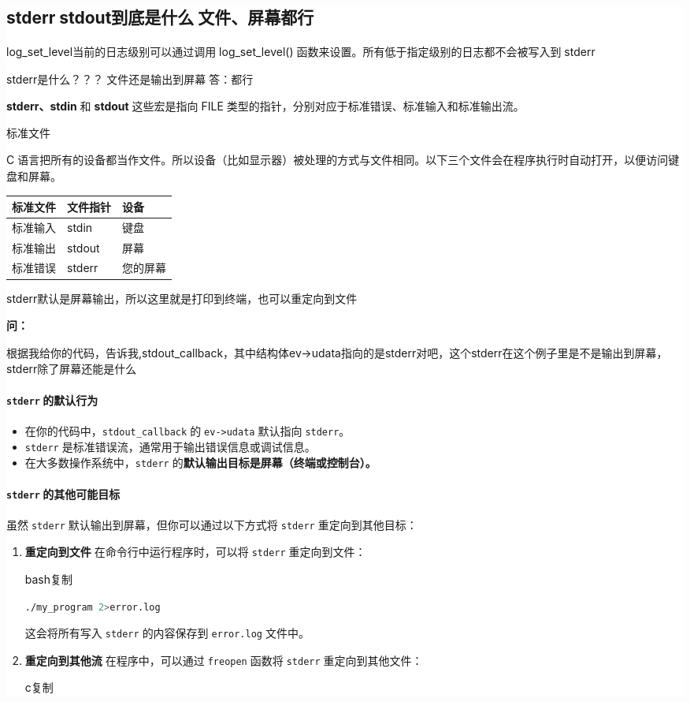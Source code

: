 





## stderr stdout到底是什么 文件、屏幕都行

log_set_level当前的日志级别可以通过调用 log_set_level() 函数来设置。所有低于指定级别的日志都不会被写入到 stderr

stderr是什么？？？   文件还是输出到屏幕  答：都行



**stderr、stdin** 和 **stdout**
这些宏是指向 FILE 类型的指针，分别对应于标准错误、标准输入和标准输出流。

标准文件

C 语言把所有的设备都当作文件。所以设备（比如显示器）被处理的方式与文件相同。以下三个文件会在程序执行时自动打开，以便访问键盘和屏幕。

| 标准文件 | 文件指针 | 设备     |
| :------- | :------- | :------- |
| 标准输入 | stdin    | 键盘     |
| 标准输出 | stdout   | 屏幕     |
| 标准错误 | stderr   | 您的屏幕 |

stderr默认是屏幕输出，所以这里就是打印到终端，也可以重定向到文件



**问：**

根据我给你的代码，告诉我,stdout_callback，其中结构体ev->udata指向的是stderr对吧，这个stderr在这个例子里是不是输出到屏幕，stderr除了屏幕还能是什么



#### `stderr` 的默认行为

- 在你的代码中，`stdout_callback` 的 `ev->udata` 默认指向 `stderr`。
- `stderr` 是标准错误流，通常用于输出错误信息或调试信息。
- 在大多数操作系统中，`stderr` 的**默认输出目标是屏幕（终端或控制台）。**

#### `stderr` 的其他可能目标

虽然 `stderr` 默认输出到屏幕，但你可以通过以下方式将 `stderr` 重定向到其他目标：

1. **重定向到文件**
   在命令行中运行程序时，可以将 `stderr` 重定向到文件：

   bash复制

   ```bash
   ./my_program 2>error.log
   ```

   这会将所有写入 `stderr` 的内容保存到 `error.log` 文件中。

2. **重定向到其他流**
   在程序中，可以通过 `freopen` 函数将 `stderr` 重定向到其他文件：

   c复制
